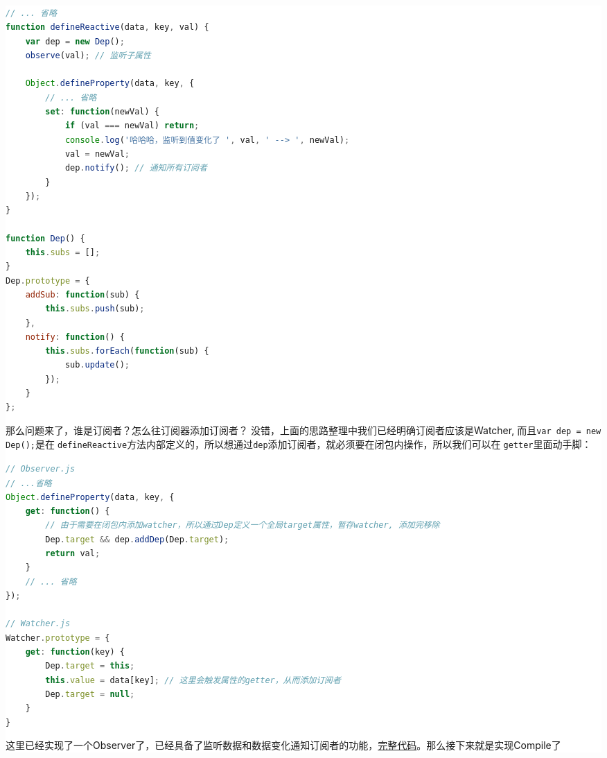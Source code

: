 ```javascript
// ... 省略
function defineReactive(data, key, val) {
	var dep = new Dep();
    observe(val); // 监听子属性

    Object.defineProperty(data, key, {
        // ... 省略
        set: function(newVal) {
        	if (val === newVal) return;
            console.log('哈哈哈，监听到值变化了 ', val, ' --> ', newVal);
            val = newVal;
            dep.notify(); // 通知所有订阅者
        }
    });
}

function Dep() {
    this.subs = [];
}
Dep.prototype = {
    addSub: function(sub) {
        this.subs.push(sub);
    },
    notify: function() {
        this.subs.forEach(function(sub) {
            sub.update();
        });
    }
};
```
那么问题来了，谁是订阅者？怎么往订阅器添加订阅者？
没错，上面的思路整理中我们已经明确订阅者应该是Watcher, 而且`var dep = new Dep();`是在 `defineReactive`方法内部定义的，所以想通过`dep`添加订阅者，就必须要在闭包内操作，所以我们可以在	`getter`里面动手脚：
```javascript
// Observer.js
// ...省略
Object.defineProperty(data, key, {
	get: function() {
		// 由于需要在闭包内添加watcher，所以通过Dep定义一个全局target属性，暂存watcher, 添加完移除
		Dep.target && dep.addDep(Dep.target);
		return val;
	}
    // ... 省略
});

// Watcher.js
Watcher.prototype = {
	get: function(key) {
		Dep.target = this;
		this.value = data[key];	// 这里会触发属性的getter，从而添加订阅者
		Dep.target = null;
	}
}
```
这里已经实现了一个Observer了，已经具备了监听数据和数据变化通知订阅者的功能，[完整代码](https://github.com/DMQ/mvvm/blob/master/js/observer.js)。那么接下来就是实现Compile了
